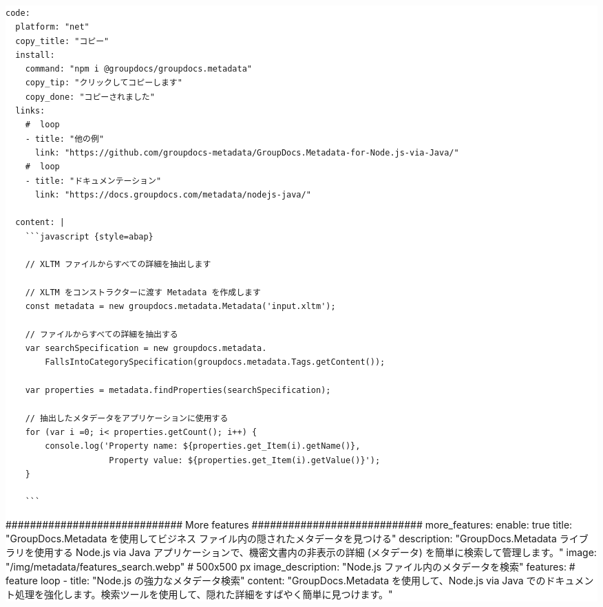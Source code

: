     code:
      platform: "net"
      copy_title: "コピー"
      install:
        command: "npm i @groupdocs/groupdocs.metadata"
        copy_tip: "クリックしてコピーします"
        copy_done: "コピーされました"
      links:
        #  loop
        - title: "他の例"
          link: "https://github.com/groupdocs-metadata/GroupDocs.Metadata-for-Node.js-via-Java/"
        #  loop
        - title: "ドキュメンテーション"
          link: "https://docs.groupdocs.com/metadata/nodejs-java/"
          
      content: |
        ```javascript {style=abap}

        // XLTM ファイルからすべての詳細を抽出します

        // XLTM をコンストラクターに渡す Metadata を作成します
        const metadata = new groupdocs.metadata.Metadata('input.xltm');

        // ファイルからすべての詳細を抽出する
        var searchSpecification = new groupdocs.metadata.
            FallsIntoCategorySpecification(groupdocs.metadata.Tags.getContent());

        var properties = metadata.findProperties(searchSpecification);

        // 抽出したメタデータをアプリケーションに使用する
        for (var i =0; i< properties.getCount(); i++) {
            console.log('Property name: ${properties.get_Item(i).getName()}, 
                         Property value: ${properties.get_Item(i).getValue()}');
        }
        
        ```            

############################# More features ############################
more_features:
  enable: true
  title: "GroupDocs.Metadata を使用してビジネス ファイル内の隠されたメタデータを見つける"
  description: "GroupDocs.Metadata ライブラリを使用する Node.js via Java アプリケーションで、機密文書内の非表示の詳細 (メタデータ) を簡単に検索して管理します。"
  image: "/img/metadata/features_search.webp" # 500x500 px
  image_description: "Node.js ファイル内のメタデータを検索"
  features:
    # feature loop
    - title: "Node.js の強力なメタデータ検索"
      content: "GroupDocs.Metadata を使用して、Node.js via Java でのドキュメント処理を強化します。検索ツールを使用して、隠れた詳細をすばやく簡単に見つけます。"
